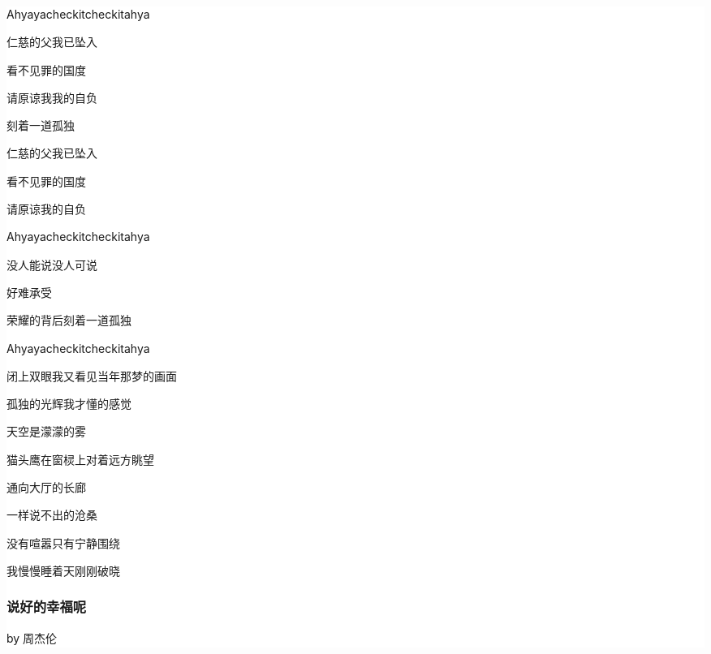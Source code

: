 
Ahyayacheckitcheckitahya


仁慈的父我已坠入


看不见罪的国度


请原谅我我的自负


刻着一道孤独





仁慈的父我已坠入


看不见罪的国度


请原谅我的自负


Ahyayacheckitcheckitahya


没人能说没人可说


好难承受


荣耀的背后刻着一道孤独


Ahyayacheckitcheckitahya


闭上双眼我又看见当年那梦的画面


孤独的光辉我才懂的感觉


天空是濛濛的雾


猫头鹰在窗棂上对着远方眺望


通向大厅的长廊


一样说不出的沧桑


没有喧嚣只有宁静围绕


我慢慢睡着天刚刚破晓



### 说好的幸福呢

 by 周杰伦
